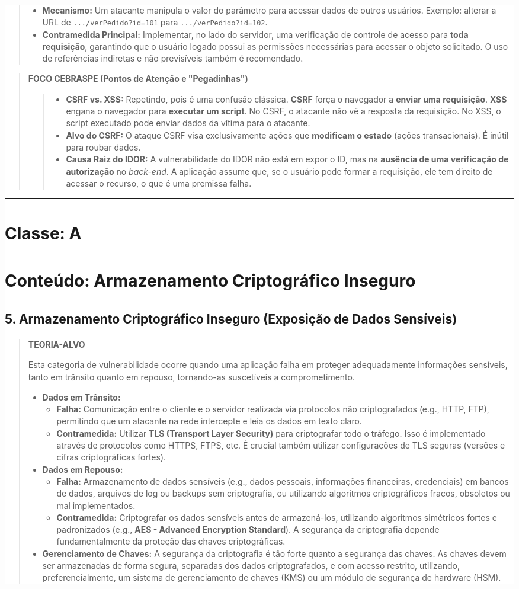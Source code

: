 > * **Mecanismo:** Um atacante manipula o valor do parâmetro para acessar dados de outros usuários. Exemplo: alterar a URL de `.../verPedido?id=101` para `.../verPedido?id=102`.
> * **Contramedida Principal:** Implementar, no lado do servidor, uma verificação de controle de acesso para **toda requisição**, garantindo que o usuário logado possui as permissões necessárias para acessar o objeto solicitado. O uso de referências indiretas e não previsíveis também é recomendado.

> **FOCO CEBRASPE (Pontos de Atenção e "Pegadinhas")**
>
> > * **CSRF vs. XSS:** Repetindo, pois é uma confusão clássica. **CSRF** força o navegador a **enviar uma requisição**. **XSS** engana o navegador para **executar um script**. No CSRF, o atacante não vê a resposta da requisição. No XSS, o script executado pode enviar dados da vítima para o atacante.
> > * **Alvo do CSRF:** O ataque CSRF visa exclusivamente ações que **modificam o estado** (ações transacionais). É inútil para roubar dados.
> > * **Causa Raiz do IDOR:** A vulnerabilidade do IDOR não está em expor o ID, mas na **ausência de uma verificação de autorização** no *back-end*. A aplicação assume que, se o usuário pode formar a requisição, ele tem direito de acessar o recurso, o que é uma premissa falha.

---
# Classe: A
# Conteúdo: Armazenamento Criptográfico Inseguro

## 5. Armazenamento Criptográfico Inseguro (Exposição de Dados Sensíveis)

> **TEORIA-ALVO**
>
> Esta categoria de vulnerabilidade ocorre quando uma aplicação falha em proteger adequadamente informações sensíveis, tanto em trânsito quanto em repouso, tornando-as suscetíveis a comprometimento.
>
> * **Dados em Trânsito:**
>     * **Falha:** Comunicação entre o cliente e o servidor realizada via protocolos não criptografados (e.g., HTTP, FTP), permitindo que um atacante na rede intercepte e leia os dados em texto claro.
>     * **Contramedida:** Utilizar **TLS (Transport Layer Security)** para criptografar todo o tráfego. Isso é implementado através de protocolos como HTTPS, FTPS, etc. É crucial também utilizar configurações de TLS seguras (versões e cifras criptográficas fortes).
> * **Dados em Repouso:**
>     * **Falha:** Armazenamento de dados sensíveis (e.g., dados pessoais, informações financeiras, credenciais) em bancos de dados, arquivos de log ou backups sem criptografia, ou utilizando algoritmos criptográficos fracos, obsoletos ou mal implementados.
>     * **Contramedida:** Criptografar os dados sensíveis antes de armazená-los, utilizando algoritmos simétricos fortes e padronizados (e.g., **AES - Advanced Encryption Standard**). A segurança da criptografia depende fundamentalmente da proteção das chaves criptográficas.
> * **Gerenciamento de Chaves:** A segurança da criptografia é tão forte quanto a segurança das chaves. As chaves devem ser armazenadas de forma segura, separadas dos dados criptografados, e com acesso restrito, utilizando, preferencialmente, um sistema de gerenciamento de chaves (KMS) ou um módulo de segurança de hardware (HSM).
